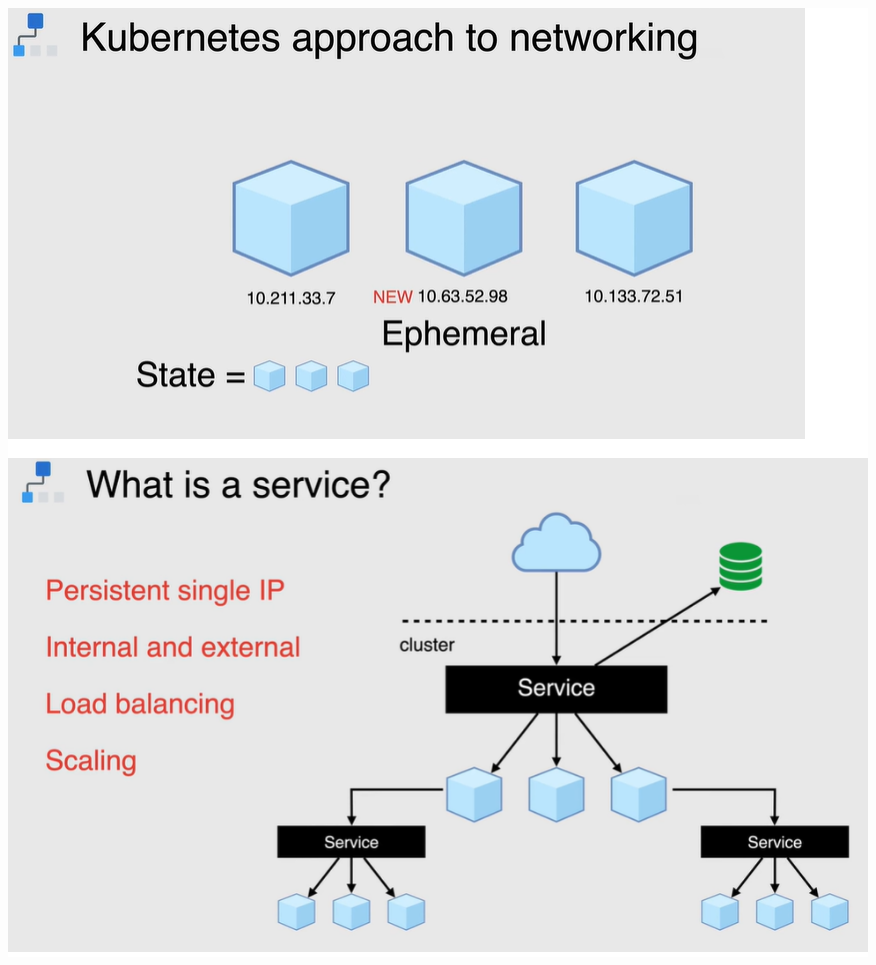![1731990476979](image/GCPCloudComputing/1731990476979.png)

![1731990571911](image/GCPCloudComputing/1731990571911.png)
